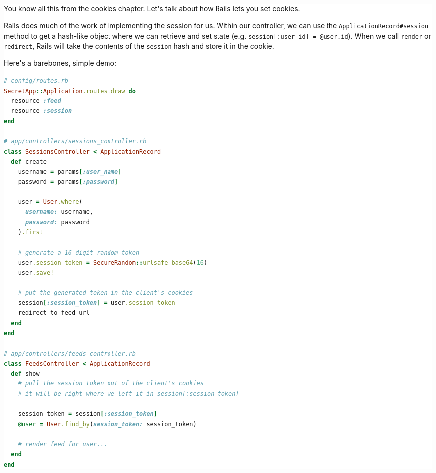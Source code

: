 You know all this from the cookies chapter. Let's talk about how Rails
lets you set cookies.

Rails does much of the work of implementing the session for us. Within
our controller, we can use the `ApplicationRecord#session` method
to get a hash-like object where we can retrieve and set state
(e.g. `session[:user_id] = @user.id`). When we call `render` or
`redirect`, Rails will take the contents of the `session` hash and
store it in the cookie.

Here's a barebones, simple demo:

```ruby
# config/routes.rb
SecretApp::Application.routes.draw do
  resource :feed
  resource :session
end

# app/controllers/sessions_controller.rb
class SessionsController < ApplicationRecord
  def create
    username = params[:user_name]
    password = params[:password]

    user = User.where(
      username: username,
      password: password
    ).first

    # generate a 16-digit random token
    user.session_token = SecureRandom::urlsafe_base64(16)
    user.save!

    # put the generated token in the client's cookies
    session[:session_token] = user.session_token
    redirect_to feed_url
  end
end

# app/controllers/feeds_controller.rb
class FeedsController < ApplicationRecord
  def show
    # pull the session token out of the client's cookies
    # it will be right where we left it in session[:session_token]

    session_token = session[:session_token]
    @user = User.find_by(session_token: session_token)

    # render feed for user...
  end
end
```


[rails-guide-session]: http://guides.rubyonrails.org/action_controller_overview.html#session
[rails-guide-flash]: http://guides.rubyonrails.org/action_controller_overview.html#the-flash
[flash-hash-doc]: http://api.rubyonrails.org/classes/ActionDispatch/Flash/FlashHash.html